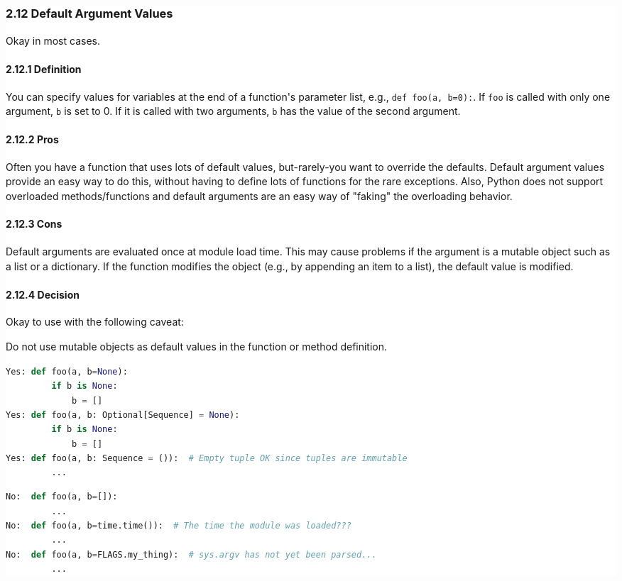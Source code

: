 <a id="s2.12-default-argument-values"></a>
<a id="default-argument-values"></a>
### 2.12 Default Argument Values

Okay in most cases.

<a id="s2.12.1-definition"></a>
#### 2.12.1 Definition

You can specify values for variables at the end of a function's parameter list,
e.g., `def foo(a, b=0):`.  If `foo` is called with only one argument,
`b` is set to 0. If it is called with two arguments, `b` has the value of the
second argument.

<a id="s2.12.2-pros"></a>
#### 2.12.2 Pros

Often you have a function that uses lots of default values, but-rarely-you want
to override the defaults. Default argument values provide an easy way to do
this, without having to define lots of functions for the rare exceptions. Also,
Python does not support overloaded methods/functions and default arguments are
an easy way of "faking" the overloading behavior.

<a id="s2.12.3-cons"></a>
#### 2.12.3 Cons

Default arguments are evaluated once at module load time. This may cause
problems if the argument is a mutable object such as a list or a dictionary. If
the function modifies the object (e.g., by appending an item to a list), the
default value is modified.

<a id="s2.12.4-decision"></a>
#### 2.12.4 Decision

Okay to use with the following caveat:

Do not use mutable objects as default values in the function or method
definition.

```python
Yes: def foo(a, b=None):
         if b is None:
             b = []
Yes: def foo(a, b: Optional[Sequence] = None):
         if b is None:
             b = []
Yes: def foo(a, b: Sequence = ()):  # Empty tuple OK since tuples are immutable
         ...
```

```python
No:  def foo(a, b=[]):
         ...
No:  def foo(a, b=time.time()):  # The time the module was loaded???
         ...
No:  def foo(a, b=FLAGS.my_thing):  # sys.argv has not yet been parsed...
         ...
```
